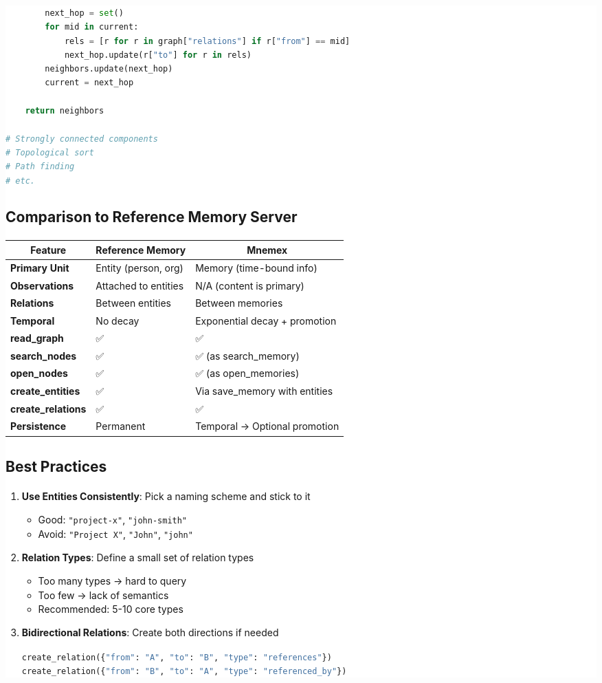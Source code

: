 ```python
        next_hop = set()
        for mid in current:
            rels = [r for r in graph["relations"] if r["from"] == mid]
            next_hop.update(r["to"] for r in rels)
        neighbors.update(next_hop)
        current = next_hop

    return neighbors

# Strongly connected components
# Topological sort
# Path finding
# etc.
```

## Comparison to Reference Memory Server

| Feature | Reference Memory | Mnemex |
|---------|-----------------|------------|
| **Primary Unit** | Entity (person, org) | Memory (time-bound info) |
| **Observations** | Attached to entities | N/A (content is primary) |
| **Relations** | Between entities | Between memories |
| **Temporal** | No decay | Exponential decay + promotion |
| **read_graph** | ✅ | ✅ |
| **search_nodes** | ✅ | ✅ (as search_memory) |
| **open_nodes** | ✅ | ✅ (as open_memories) |
| **create_entities** | ✅ | Via save_memory with entities |
| **create_relations** | ✅ | ✅ |
| **Persistence** | Permanent | Temporal → Optional promotion |

## Best Practices

1. **Use Entities Consistently**: Pick a naming scheme and stick to it
   - Good: `"project-x"`, `"john-smith"`
   - Avoid: `"Project X"`, `"John"`, `"john"`

2. **Relation Types**: Define a small set of relation types
   - Too many types → hard to query
   - Too few → lack of semantics
   - Recommended: 5-10 core types

3. **Bidirectional Relations**: Create both directions if needed
   ```python
   create_relation({"from": "A", "to": "B", "type": "references"})
   create_relation({"from": "B", "to": "A", "type": "referenced_by"})
   ```
